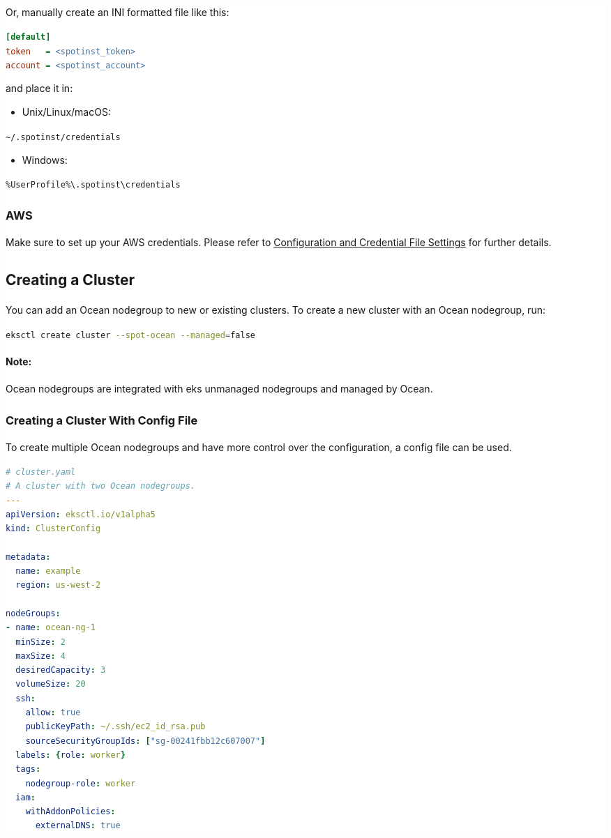 Or, manually create an INI formatted file like this:
```ini
[default]
token   = <spotinst_token>
account = <spotinst_account>
```

and place it in:

- Unix/Linux/macOS:
```bash
~/.spotinst/credentials
```
- Windows:
```bash
%UserProfile%\.spotinst\credentials
```

### AWS

Make sure to set up your AWS credentials. Please refer to [Configuration and Credential File Settings](https://docs.aws.amazon.com/cli/latest/userguide/cli-configure-files.html) for further details.

## Creating a Cluster

You can add an Ocean nodegroup to new or existing clusters. To create a new cluster with an Ocean nodegroup, run:

```bash
eksctl create cluster --spot-ocean --managed=false
```
#### Note:
Ocean nodegroups are integrated with eks unmanaged nodegroups and managed by Ocean.

### Creating a Cluster With Config File
To create multiple Ocean nodegroups and have more control over the configuration, a config file can be used.



```yaml
# cluster.yaml
# A cluster with two Ocean nodegroups.
---
apiVersion: eksctl.io/v1alpha5
kind: ClusterConfig

metadata:
  name: example
  region: us-west-2

nodeGroups:
- name: ocean-ng-1
  minSize: 2
  maxSize: 4
  desiredCapacity: 3
  volumeSize: 20
  ssh:
    allow: true
    publicKeyPath: ~/.ssh/ec2_id_rsa.pub 
    sourceSecurityGroupIds: ["sg-00241fbb12c607007"]
  labels: {role: worker}
  tags:
    nodegroup-role: worker
  iam:
    withAddonPolicies:
      externalDNS: true
```